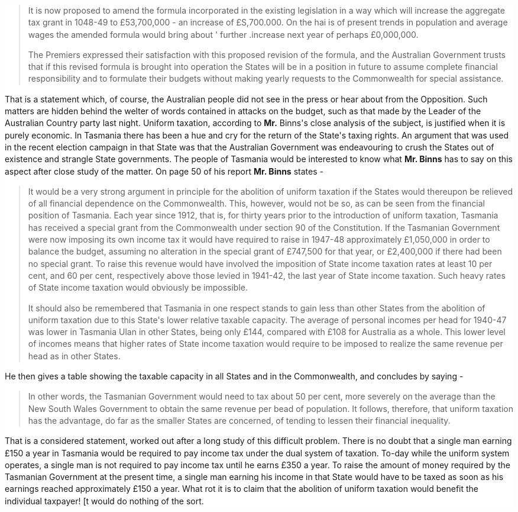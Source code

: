   >It is now proposed to amend the formula incorporated in the existing legislation in a way which will increase the aggregate tax grant in 1048-49 to £53,700,000  -  an increase of £S,700.000. On the hai is of present trends in population and average wages the amended formula would bring about ' further .increase next year of perhaps £0,000,000. 
  >
  >The Premiers expressed their satisfaction with this proposed revision of the formula, and the Australian Government trusts that if this revised formula is brought into operation the States will be in  a  position in future to assume complete financial responsibility and to formulate their budgets without making yearly requests to the Commonwealth  for  special assistance. 

That is a statement which, of course, the Australian people did not see in the press or hear about from the Opposition. Such matters are hidden behind the welter of words contained in attacks on the budget, such as that made by the Leader of the Australian Country party last night. Uniform taxation, according to  **Mr.**  Binns's  close analysis of the subject, is justified when it is purely economic. In Tasmania there has been a hue and cry for the return of the State's taxing rights. An argument that was used in the recent election campaign in that State was that the Australian Government was endeavouring to crush the States out of existence and strangle State governments. The people of Tasmania would be interested to know what  **Mr. Binns**  has to say on this aspect after close study of the matter. On page 50 of his report  **Mr. Binns**  states - 

  >It would be a very strong argument in principle for the abolition of uniform taxation if the States would thereupon be relieved of all financial dependence on the Commonwealth. This, however, would not be so, as can be seen from the financial position of Tasmania. Each year since 1912, that is, for thirty years prior to the introduction of uniform taxation, Tasmania has received a special grant from the Commonwealth under section 90 of the Constitution. If the Tasmanian Government were now imposing its own income tax it would have required to  raise  in 1947-48 approximately £1,050,000 in order to balance  the  budget, assuming no alteration  in  the special grant of £747,500 for that year, or £2,400,000 if there had been no special grant. To raise this revenue  would  have involved the imposition of State income taxation rates at least 10 per cent, and 60 per cent, respectively above those levied in 1941-42, the last year of State income taxation. Such heavy rates of State income taxation would obviously be impossible. 
  >
  >It should also be remembered that Tasmania in one respect stands to gain less than other States from the abolition of uniform taxation due to this State's lower  relative  taxable capacity. The average of personal incomes per head for 1940-47 was lower in Tasmania Ulan in other States, being only £144, compared with £108 for Australia as a whole. This lower level of incomes means that higher  rates of State income taxation would require to be imposed to realize the same revenue per head as in other States. 

He then gives a table showing the taxable capacity in all States and in the Commonwealth, and concludes by saying - 

  >In other words, the Tasmanian Government would need to tax about 50 per cent, more severely on the average than the New South Wales Government to obtain the same revenue per bead of population. It follows, therefore, that uniform taxation has the advantage, do far as the smaller States are concerned, of  tending  to lessen their financial inequality. 

That is a considered statement, worked out after a long study of this difficult problem. There is no doubt that a single man earning £150 a year in Tasmania would be required to pay income tax under the dual system of taxation. To-day while the uniform system operates, a single man is not required to pay income tax until he earns £350 a year. To raise the amount of money required by the Tasmanian Government at the present time, a single man earning his income in that State would have to be taxed as soon as his earnings reached approximately £150 a year. What rot it is to claim that the abolition of uniform taxation would benefit the individual taxpayer! [t would do nothing of the sort. 
